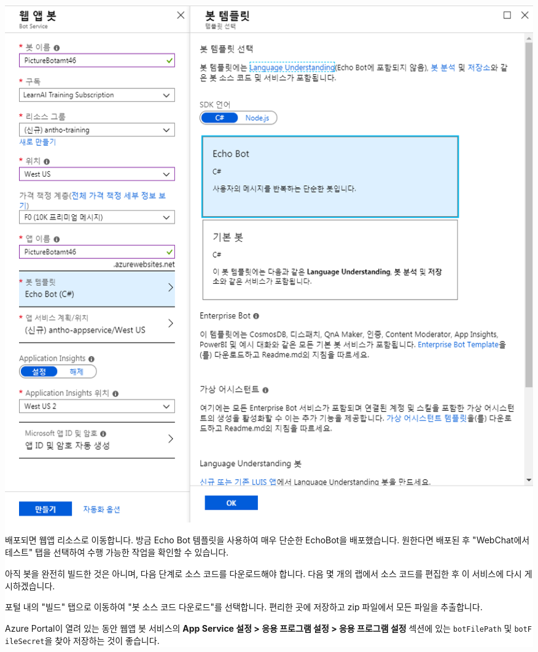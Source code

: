 ![Azure Bot Service 만들기](../images/CreateBot2.png)

배포되면 웹앱 리소스로 이동합니다. 방금 Echo Bot 템플릿을 사용하여 매우 단순한 EchoBot을 배포했습니다. 원한다면 배포된 후 "WebChat에서 테스트" 탭을 선택하여 수행 가능한 작업을 확인할 수 있습니다.

아직 봇을 완전히 빌드한 것은 아니며, 다음 단계로 소스 코드를 다운로드해야 합니다. 다음 몇 개의 랩에서 소스 코드를 편집한 후 이 서비스에 다시 게시하겠습니다.

포털 내의 "빌드" 탭으로 이동하여 "봇 소스 코드 다운로드"를 선택합니다. 편리한 곳에 저장하고 zip 파일에서 모든 파일을 추출합니다.

Azure Portal이 열려 있는 동안 웹앱 봇 서비스의 **App Service 설정 > 응용 프로그램 설정 > 응용 프로그램 설정** 섹션에 있는 `botFilePath` 및 `botFileSecret`을 찾아 저장하는 것이 좋습니다.
